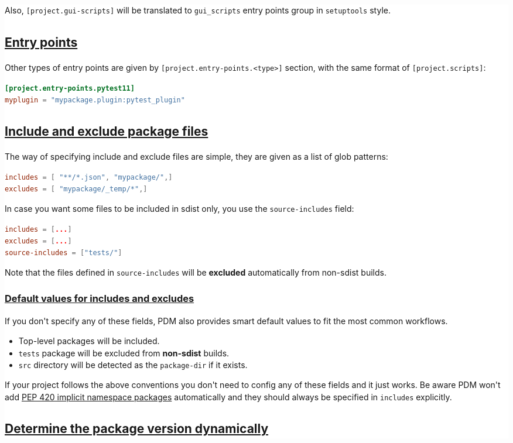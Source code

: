 Also, `[project.gui-scripts]` will be translated to `gui_scripts` entry points
group in `setuptools` style.

## [Entry points](https://pdm.fming.dev/pyproject/pep621/#entry-points)

Other types of entry points are given by `[project.entry-points.<type>]`
section, with the same format of `[project.scripts]`:

```toml
[project.entry-points.pytest11]
myplugin = "mypackage.plugin:pytest_plugin"
```

## [Include and exclude package files](https://pdm.fming.dev/pyproject/tool-pdm/#include-and-exclude-package-files)

The way of specifying include and exclude files are simple, they are given as a
list of glob patterns:

```toml
includes = [ "**/*.json", "mypackage/",]
excludes = [ "mypackage/_temp/*",]
```

In case you want some files to be included in sdist only, you use the
`source-includes` field:

```toml
includes = [...]
excludes = [...]
source-includes = ["tests/"]
```

Note that the files defined in `source-includes` will be **excluded**
automatically from non-sdist builds.

### [Default values for includes and excludes](https://pdm.fming.dev/pyproject/tool-pdm/#default-values-for-includes-and-excludes)

If you don't specify any of these fields, PDM also provides smart default values
to fit the most common workflows.

- Top-level packages will be included.
- `tests` package will be excluded from **non-sdist** builds.
- `src` directory will be detected as the `package-dir` if it exists.

If your project follows the above conventions you don't need to config any of
these fields and it just works. Be aware PDM won't add
[PEP 420 implicit namespace packages](https://www.python.org/dev/peps/pep-0420/)
automatically and they should always be specified in `includes` explicitly.

## [Determine the package version dynamically](https://pdm.fming.dev/pyproject/pep621/#determine-the-package-version-dynamically)
